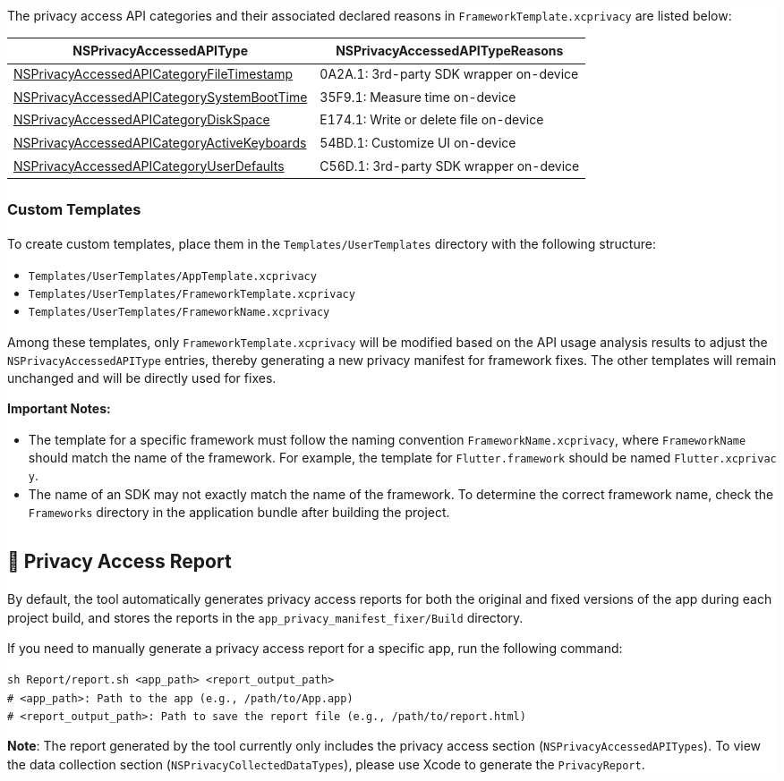 The privacy access API categories and their associated declared reasons in `FrameworkTemplate.xcprivacy` are listed below:

| NSPrivacyAccessedAPIType                                                                                                                                            | NSPrivacyAccessedAPITypeReasons         |
|---------------------------------------------------------------------------------------------------------------------------------------------------------------------|-----------------------------------------|
| [NSPrivacyAccessedAPICategoryFileTimestamp](https://developer.apple.com/documentation/bundleresources/describing-use-of-required-reason-api#File-timestamp-APIs)    | 0A2A.1: 3rd-party SDK wrapper on-device |
| [NSPrivacyAccessedAPICategorySystemBootTime](https://developer.apple.com/documentation/bundleresources/describing-use-of-required-reason-api#System-boot-time-APIs) | 35F9.1: Measure time on-device          |
| [NSPrivacyAccessedAPICategoryDiskSpace](https://developer.apple.com/documentation/bundleresources/describing-use-of-required-reason-api#Disk-space-APIs)            | E174.1: Write or delete file on-device  |
| [NSPrivacyAccessedAPICategoryActiveKeyboards](https://developer.apple.com/documentation/bundleresources/describing-use-of-required-reason-api#Active-keyboard-APIs) | 54BD.1: Customize UI on-device          |
| [NSPrivacyAccessedAPICategoryUserDefaults](https://developer.apple.com/documentation/bundleresources/describing-use-of-required-reason-api#User-defaults-APIs)      | C56D.1: 3rd-party SDK wrapper on-device |

### Custom Templates

To create custom templates, place them in the `Templates/UserTemplates` directory with the following structure:

- `Templates/UserTemplates/AppTemplate.xcprivacy`
- `Templates/UserTemplates/FrameworkTemplate.xcprivacy`
- `Templates/UserTemplates/FrameworkName.xcprivacy`

Among these templates, only `FrameworkTemplate.xcprivacy` will be modified based on the API usage analysis results to adjust the `NSPrivacyAccessedAPIType` entries, thereby generating a new privacy manifest for framework fixes. The other templates will remain unchanged and will be directly used for fixes.

**Important Notes:**

- The template for a specific framework must follow the naming convention `FrameworkName.xcprivacy`, where `FrameworkName` should match the name of the framework. For example, the template for `Flutter.framework` should be named `Flutter.xcprivacy`.
- The name of an SDK may not exactly match the name of the framework. To determine the correct framework name, check the `Frameworks` directory in the application bundle after building the project.

## 📑 Privacy Access Report

By default, the tool automatically generates privacy access reports for both the original and fixed versions of the app during each project build, and stores the reports in the `app_privacy_manifest_fixer/Build` directory.

If you need to manually generate a privacy access report for a specific app, run the following command:

```shell
sh Report/report.sh <app_path> <report_output_path>
# <app_path>: Path to the app (e.g., /path/to/App.app)
# <report_output_path>: Path to save the report file (e.g., /path/to/report.html)
```

**Note**: The report generated by the tool currently only includes the privacy access section (`NSPrivacyAccessedAPITypes`). To view the data collection section (`NSPrivacyCollectedDataTypes`), please use Xcode to generate the `PrivacyReport`.
